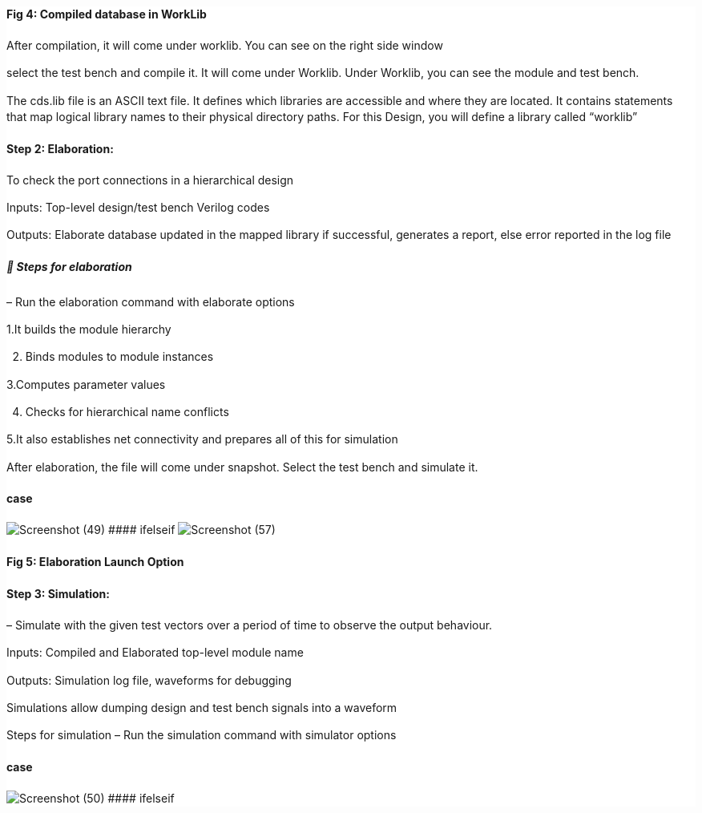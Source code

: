 

#### Fig 4: Compiled database in WorkLib
After compilation, it will come under worklib. You can see on the right side window

select the test bench and compile it. It will come under Worklib. Under Worklib, you can see the module and test bench.

The cds.lib file is an ASCII text file. It defines which libraries are accessible and where they are located. It contains statements that map logical library names to their physical directory paths. For this Design, you will define a library called “worklib”

#### Step 2: Elaboration:
To check the port connections in a hierarchical design

Inputs: Top-level design/test bench Verilog codes

Outputs: Elaborate database updated in the mapped library if successful, generates a report, else error reported in the log file

#####  Steps for elaboration

– Run the elaboration command with elaborate options

1.It builds the module hierarchy

2. Binds modules to module instances
   
3.Computes parameter values

4. Checks for hierarchical name conflicts
   
5.It also establishes net connectivity and prepares all of this for simulation

After elaboration, the file will come under snapshot. Select the test bench and simulate it.
#### case
<img width="1920" height="1080" alt="Screenshot (49)" src="https://github.com/user-attachments/assets/2fa46ac5-e1a0-47ce-ad21-95f9e739f75e" />
#### ifelseif
<img width="1920" height="1080" alt="Screenshot (57)" src="https://github.com/user-attachments/assets/902121d4-f201-4e5d-831c-6447821912d0" />


#### Fig 5: Elaboration Launch Option

#### Step 3: Simulation:
– Simulate with the given test vectors over a period of time to observe the output behaviour.

Inputs: Compiled and Elaborated top-level module name

Outputs: Simulation log file, waveforms for debugging

Simulations allow dumping design and test bench signals into a waveform

Steps for simulation – Run the simulation command with simulator options
#### case
<img width="1920" height="1080" alt="Screenshot (50)" src="https://github.com/user-attachments/assets/bc5bef00-b3c0-4543-ad57-948915065629" />
#### ifelseif
